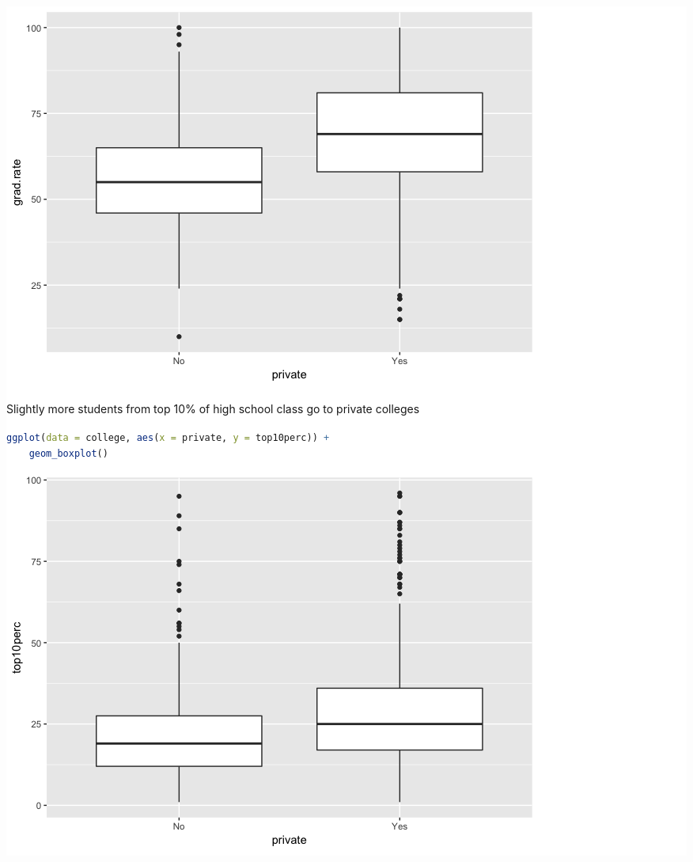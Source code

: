 ![](chp-2_files/figure-gfm/unnamed-chunk-8-1.png)

Slightly more students from top 10% of high school class go to private
colleges

``` r
ggplot(data = college, aes(x = private, y = top10perc)) +
    geom_boxplot()
```

![](chp-2_files/figure-gfm/unnamed-chunk-9-1.png)
